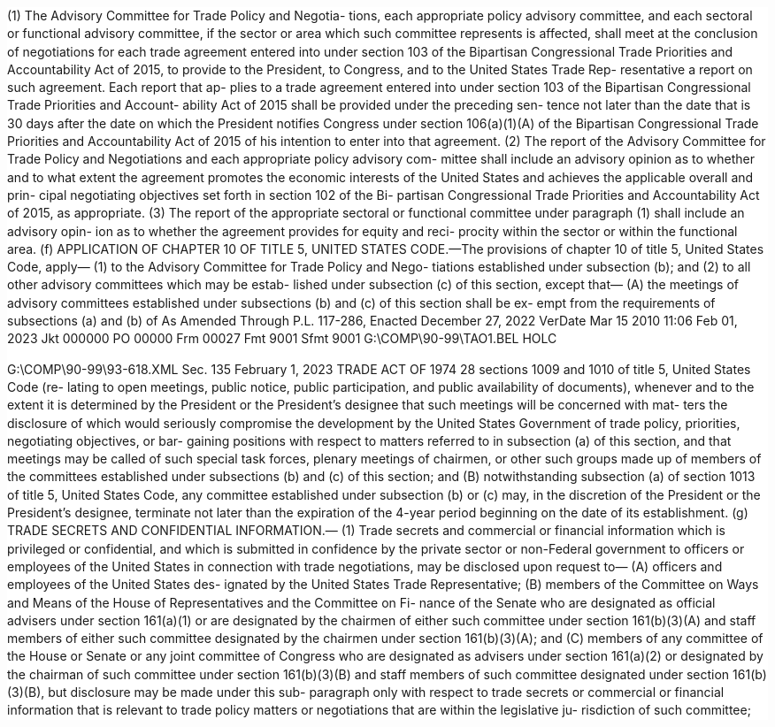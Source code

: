 (1) The Advisory Committee for Trade Policy and Negotia- tions, each appropriate policy advisory committee, and each sectoral or functional advisory committee, if the sector or area which such committee represents is affected, shall meet at the conclusion of negotiations for each trade agreement entered into under section 103 of the Bipartisan Congressional Trade Priorities and Accountability Act of 2015, to provide to the President, to Congress, and to the United States Trade Rep- resentative a report on such agreement. Each report that ap- plies to a trade agreement entered into under section 103 of the Bipartisan Congressional Trade Priorities and Account- ability Act of 2015 shall be provided under the preceding sen- tence not later than the date that is 30 days after the date on which the President notifies Congress under section 106(a)(1)(A) of the Bipartisan Congressional Trade Priorities and Accountability Act of 2015 of his intention to enter into that agreement.
(2) The report of the Advisory Committee for Trade Policy and Negotiations and each appropriate policy advisory com- mittee shall include an advisory opinion as to whether and to what extent the agreement promotes the economic interests of the United States and achieves the applicable overall and prin- cipal negotiating objectives set forth in section 102 of the Bi- partisan Congressional Trade Priorities and Accountability Act of 2015, as appropriate.
(3) The report of the appropriate sectoral or functional committee under paragraph (1) shall include an advisory opin- ion as to whether the agreement provides for equity and reci- procity within the sector or within the functional area.
(f) APPLICATION OF CHAPTER 10 OF TITLE 5, UNITED STATES
CODE.—The provisions of chapter 10 of title 5, United States Code, apply—
(1) to the Advisory Committee for Trade Policy and Nego- tiations established under subsection (b); and
(2) to all other advisory committees which may be estab- lished under subsection (c) of this section, except that—
(A) the meetings of advisory committees established under subsections (b) and (c) of this section shall be ex- empt from the requirements of subsections (a) and (b) of
As Amended Through P.L. 117-286, Enacted December 27, 2022
VerDate Mar 15 2010 11:06 Feb 01, 2023
Jkt 000000 PO 00000 Frm 00027 Fmt 9001 Sfmt 9001 G:\COMP\90-99\TAO1.BEL HOLC

G:\COMP\90-99\93-618.XML
Sec. 135
 February 1, 2023
TRADE ACT OF 1974 28
sections 1009 and 1010 of title 5, United States Code (re- lating to open meetings, public notice, public participation, and public availability of documents), whenever and to the extent it is determined by the President or the President’s designee that such meetings will be concerned with mat- ters the disclosure of which would seriously compromise the development by the United States Government of trade policy, priorities, negotiating objectives, or bar- gaining positions with respect to matters referred to in subsection (a) of this section, and that meetings may be called of such special task forces, plenary meetings of chairmen, or other such groups made up of members of the committees established under subsections (b) and (c) of this section; and
(B) notwithstanding subsection (a) of section 1013 of title 5, United States Code, any committee established under subsection (b) or (c) may, in the discretion of the President or the President’s designee, terminate not later than the expiration of the 4-year period beginning on the date of its establishment.
(g) TRADE SECRETS AND CONFIDENTIAL INFORMATION.—
(1) Trade secrets and commercial or financial information which is privileged or confidential, and which is submitted in confidence by the private sector or non-Federal government to officers or employees of the United States in connection with
trade negotiations, may be disclosed upon request to—
(A) officers and employees of the United States des-
ignated by the United States Trade Representative;
(B) members of the Committee on Ways and Means of the House of Representatives and the Committee on Fi- nance of the Senate who are designated as official advisers under section 161(a)(1) or are designated by the chairmen of either such committee under section 161(b)(3)(A) and staff members of either such committee designated by the
chairmen under section 161(b)(3)(A); and
(C) members of any committee of the House or Senate
or any joint committee of Congress who are designated as advisers under section 161(a)(2) or designated by the chairman of such committee under section 161(b)(3)(B) and staff members of such committee designated under section 161(b)(3)(B), but disclosure may be made under this sub- paragraph only with respect to trade secrets or commercial or financial information that is relevant to trade policy matters or negotiations that are within the legislative ju- risdiction of such committee;